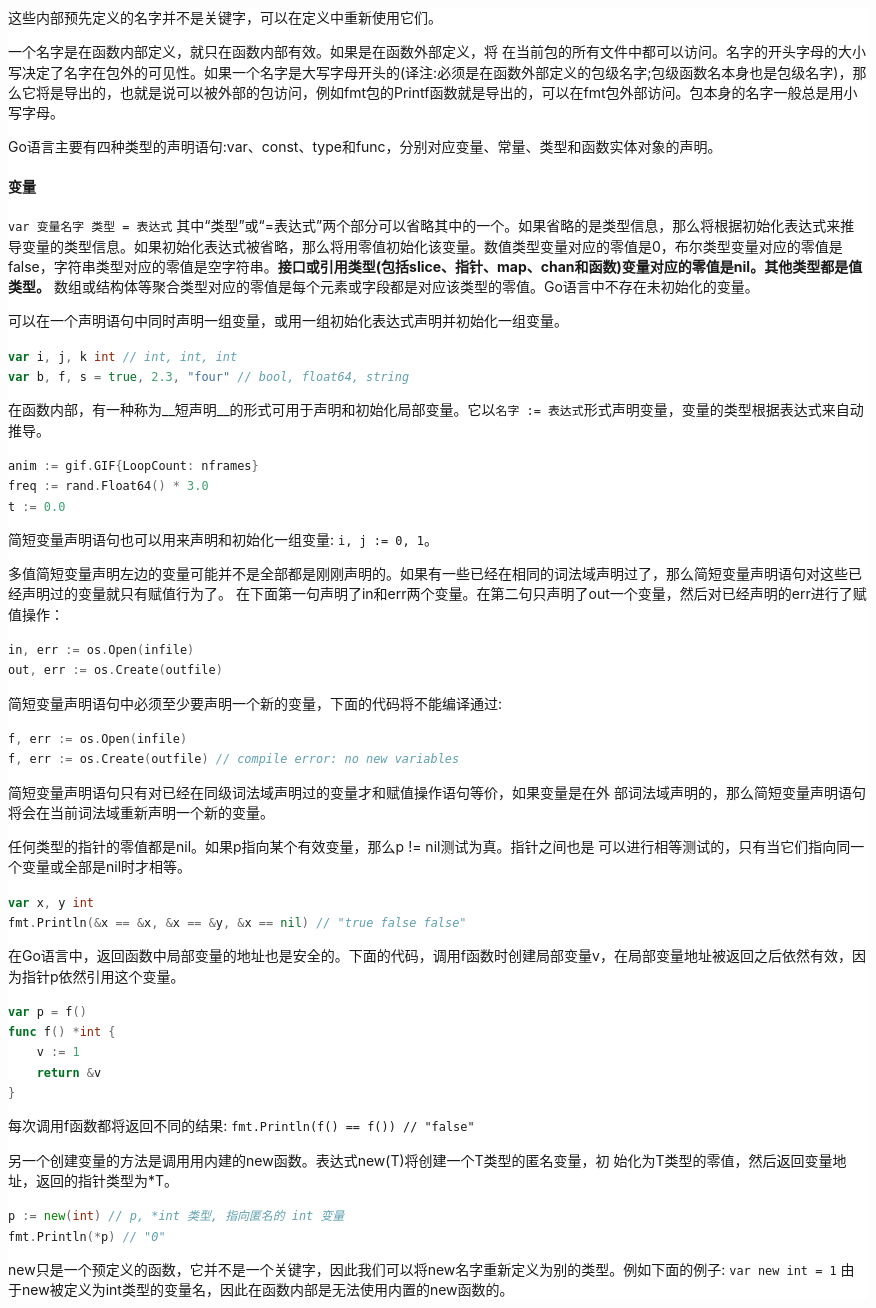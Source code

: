 这些内部预先定义的名字并不是关键字，可以在定义中重新使用它们。

一个名字是在函数内部定义，就只在函数内部有效。如果是在函数外部定义，将 在当前包的所有文件中都可以访问。名字的开头字母的大小写决定了名字在包外的可见性。如果一个名字是大写字母开头的(译注:必须是在函数外部定义的包级名字;包级函数名本身也是包级名字)，那么它将是导出的，也就是说可以被外部的包访问，例如fmt包的Printf函数就是导出的，可以在fmt包外部访问。包本身的名字一般总是用小写字母。

Go语言主要有四种类型的声明语句:var、const、type和func，分别对应变量、常量、类型和函数实体对象的声明。

#### 变量
`var 变量名字 类型 = 表达式` 其中“类型”或“=表达式”两个部分可以省略其中的一个。如果省略的是类型信息，那么将根据初始化表达式来推导变量的类型信息。如果初始化表达式被省略，那么将用零值初始化该变量。数值类型变量对应的零值是0，布尔类型变量对应的零值是false，字符串类型对应的零值是空字符串。__接口或引用类型(包括slice、指针、map、chan和函数)变量对应的零值是nil。其他类型都是值类型。__ 数组或结构体等聚合类型对应的零值是每个元素或字段都是对应该类型的零值。Go语言中不存在未初始化的变量。

可以在一个声明语句中同时声明一组变量，或用一组初始化表达式声明并初始化一组变量。
```go
var i, j, k int // int, int, int
var b, f, s = true, 2.3, "four" // bool, float64, string
```
在函数内部，有一种称为__短声明__的形式可用于声明和初始化局部变量。它以`名字 := 表达式`形式声明变量，变量的类型根据表达式来自动推导。
```go
anim := gif.GIF{LoopCount: nframes} 
freq := rand.Float64() * 3.0
t := 0.0
```
简短变量声明语句也可以用来声明和初始化一组变量: `i, j := 0, 1`。

多值简短变量声明左边的变量可能并不是全部都是刚刚声明的。如果有一些已经在相同的词法域声明过了，那么简短变量声明语句对这些已经声明过的变量就只有赋值行为了。
在下面第一句声明了in和err两个变量。在第二句只声明了out一个变量，然后对已经声明的err进行了赋值操作：
```go
in, err := os.Open(infile)
out, err := os.Create(outfile)
```
简短变量声明语句中必须至少要声明一个新的变量，下面的代码将不能编译通过:
```go
f, err := os.Open(infile)
f, err := os.Create(outfile) // compile error: no new variables
```
简短变量声明语句只有对已经在同级词法域声明过的变量才和赋值操作语句等价，如果变量是在外 部词法域声明的，那么简短变量声明语句将会在当前词法域重新声明一个新的变量。

任何类型的指针的零值都是nil。如果p指向某个有效变量，那么p != nil测试为真。指针之间也是 可以进行相等测试的，只有当它们指向同一个变量或全部是nil时才相等。
```go
var x, y int
fmt.Println(&x == &x, &x == &y, &x == nil) // "true false false"
```
在Go语言中，返回函数中局部变量的地址也是安全的。下面的代码，调用f函数时创建局部变量v，在局部变量地址被返回之后依然有效，因为指针p依然引用这个变量。
```go
var p = f()
func f() *int { 
    v := 1
    return &v 
}
```
每次调用f函数都将返回不同的结果:
`fmt.Println(f() == f()) // "false"`

另一个创建变量的方法是调用用内建的new函数。表达式new(T)将创建一个T类型的匿名变量，初
始化为T类型的零值，然后返回变量地址，返回的指针类型为*T。
```go
p := new(int) // p, *int 类型, 指向匿名的 int 变量 
fmt.Println(*p) // "0"
```
new只是一个预定义的函数，它并不是一个关键字，因此我们可以将new名字重新定义为别的类型。例如下面的例子: `var new int = 1` 由于new被定义为int类型的变量名，因此在函数内部是无法使用内置的new函数的。
